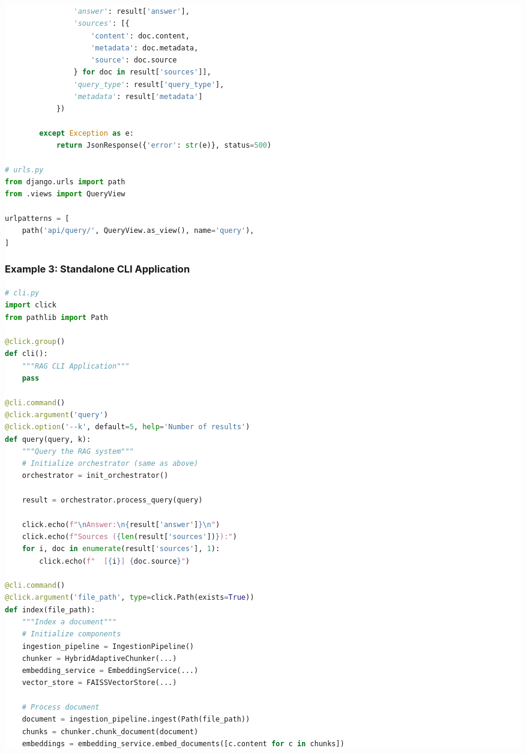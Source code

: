 ```python
                'answer': result['answer'],
                'sources': [{
                    'content': doc.content,
                    'metadata': doc.metadata,
                    'source': doc.source
                } for doc in result['sources']],
                'query_type': result['query_type'],
                'metadata': result['metadata']
            })

        except Exception as e:
            return JsonResponse({'error': str(e)}, status=500)

# urls.py
from django.urls import path
from .views import QueryView

urlpatterns = [
    path('api/query/', QueryView.as_view(), name='query'),
]
```

### Example 3: Standalone CLI Application

```python
# cli.py
import click
from pathlib import Path

@click.group()
def cli():
    """RAG CLI Application"""
    pass

@cli.command()
@click.argument('query')
@click.option('--k', default=5, help='Number of results')
def query(query, k):
    """Query the RAG system"""
    # Initialize orchestrator (same as above)
    orchestrator = init_orchestrator()

    result = orchestrator.process_query(query)

    click.echo(f"\nAnswer:\n{result['answer']}\n")
    click.echo(f"Sources ({len(result['sources'])}):")
    for i, doc in enumerate(result['sources'], 1):
        click.echo(f"  [{i}] {doc.source}")

@cli.command()
@click.argument('file_path', type=click.Path(exists=True))
def index(file_path):
    """Index a document"""
    # Initialize components
    ingestion_pipeline = IngestionPipeline()
    chunker = HybridAdaptiveChunker(...)
    embedding_service = EmbeddingService(...)
    vector_store = FAISSVectorStore(...)

    # Process document
    document = ingestion_pipeline.ingest(Path(file_path))
    chunks = chunker.chunk_document(document)
    embeddings = embedding_service.embed_documents([c.content for c in chunks])
```